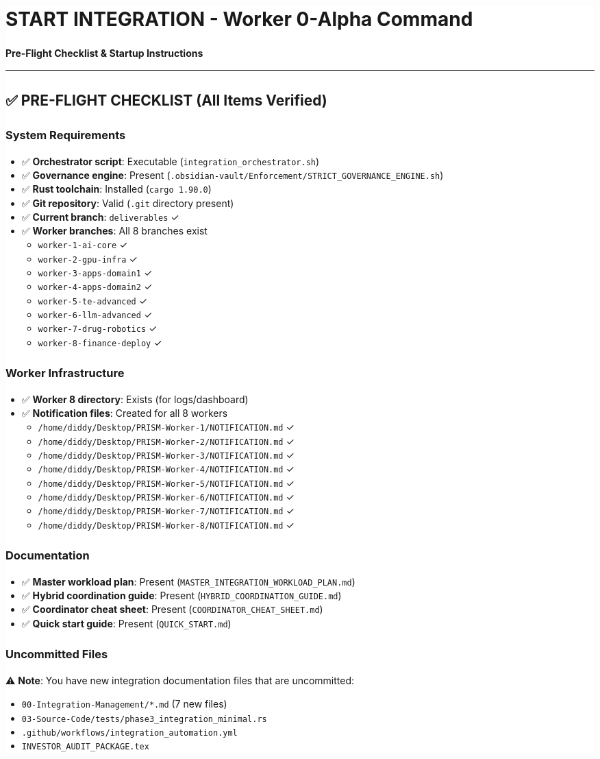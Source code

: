 # START INTEGRATION - Worker 0-Alpha Command
**Pre-Flight Checklist & Startup Instructions**

---

## ✅ PRE-FLIGHT CHECKLIST (All Items Verified)

### System Requirements
- ✅ **Orchestrator script**: Executable (`integration_orchestrator.sh`)
- ✅ **Governance engine**: Present (`.obsidian-vault/Enforcement/STRICT_GOVERNANCE_ENGINE.sh`)
- ✅ **Rust toolchain**: Installed (`cargo 1.90.0`)
- ✅ **Git repository**: Valid (`.git` directory present)
- ✅ **Current branch**: `deliverables` ✓
- ✅ **Worker branches**: All 8 branches exist
  - `worker-1-ai-core` ✓
  - `worker-2-gpu-infra` ✓
  - `worker-3-apps-domain1` ✓
  - `worker-4-apps-domain2` ✓
  - `worker-5-te-advanced` ✓
  - `worker-6-llm-advanced` ✓
  - `worker-7-drug-robotics` ✓
  - `worker-8-finance-deploy` ✓

### Worker Infrastructure
- ✅ **Worker 8 directory**: Exists (for logs/dashboard)
- ✅ **Notification files**: Created for all 8 workers
  - `/home/diddy/Desktop/PRISM-Worker-1/NOTIFICATION.md` ✓
  - `/home/diddy/Desktop/PRISM-Worker-2/NOTIFICATION.md` ✓
  - `/home/diddy/Desktop/PRISM-Worker-3/NOTIFICATION.md` ✓
  - `/home/diddy/Desktop/PRISM-Worker-4/NOTIFICATION.md` ✓
  - `/home/diddy/Desktop/PRISM-Worker-5/NOTIFICATION.md` ✓
  - `/home/diddy/Desktop/PRISM-Worker-6/NOTIFICATION.md` ✓
  - `/home/diddy/Desktop/PRISM-Worker-7/NOTIFICATION.md` ✓
  - `/home/diddy/Desktop/PRISM-Worker-8/NOTIFICATION.md` ✓

### Documentation
- ✅ **Master workload plan**: Present (`MASTER_INTEGRATION_WORKLOAD_PLAN.md`)
- ✅ **Hybrid coordination guide**: Present (`HYBRID_COORDINATION_GUIDE.md`)
- ✅ **Coordinator cheat sheet**: Present (`COORDINATOR_CHEAT_SHEET.md`)
- ✅ **Quick start guide**: Present (`QUICK_START.md`)

### Uncommitted Files
⚠️ **Note**: You have new integration documentation files that are uncommitted:
- `00-Integration-Management/*.md` (7 new files)
- `03-Source-Code/tests/phase3_integration_minimal.rs`
- `.github/workflows/integration_automation.yml`
- `INVESTOR_AUDIT_PACKAGE.tex`
